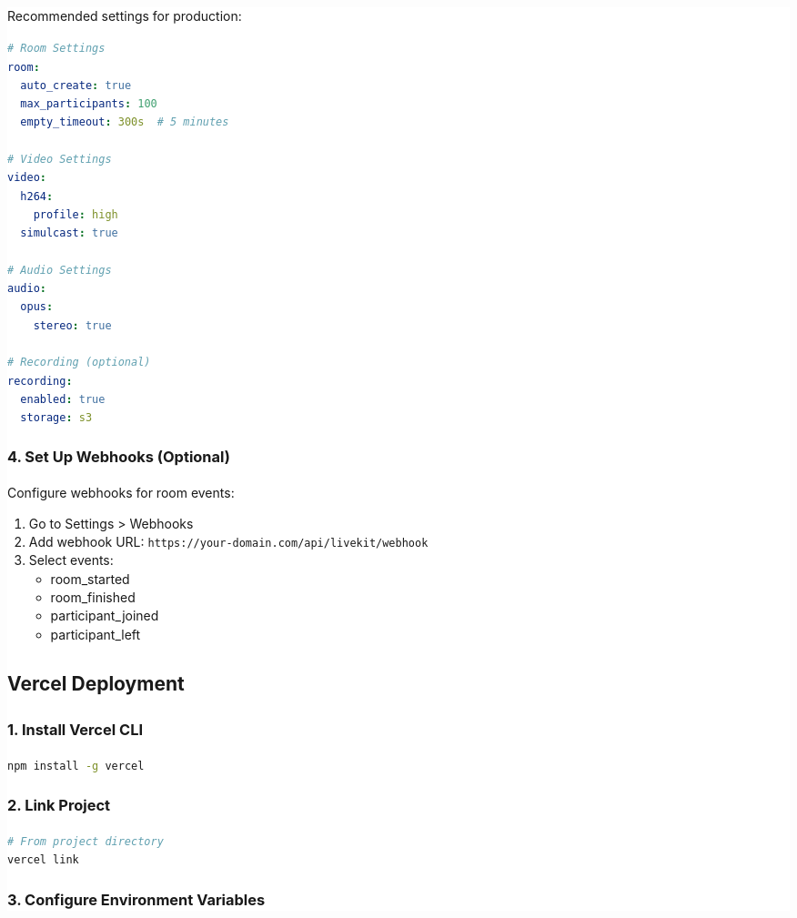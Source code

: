 Recommended settings for production:

```yaml
# Room Settings
room:
  auto_create: true
  max_participants: 100
  empty_timeout: 300s  # 5 minutes
  
# Video Settings
video:
  h264:
    profile: high
  simulcast: true
  
# Audio Settings
audio:
  opus:
    stereo: true
    
# Recording (optional)
recording:
  enabled: true
  storage: s3
```

### 4. Set Up Webhooks (Optional)

Configure webhooks for room events:

1. Go to Settings > Webhooks
2. Add webhook URL: `https://your-domain.com/api/livekit/webhook`
3. Select events:
   - room_started
   - room_finished
   - participant_joined
   - participant_left

## Vercel Deployment

### 1. Install Vercel CLI

```bash
npm install -g vercel
```

### 2. Link Project

```bash
# From project directory
vercel link
```

### 3. Configure Environment Variables
